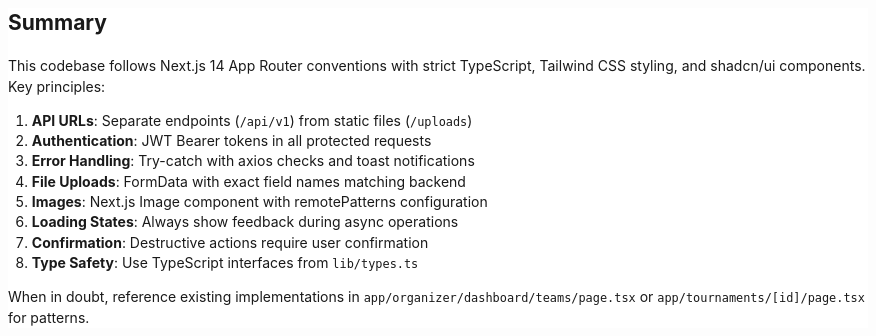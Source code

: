 
## Summary

This codebase follows Next.js 14 App Router conventions with strict TypeScript, Tailwind CSS styling, and shadcn/ui components. Key principles:

1. **API URLs**: Separate endpoints (`/api/v1`) from static files (`/uploads`)
2. **Authentication**: JWT Bearer tokens in all protected requests
3. **Error Handling**: Try-catch with axios checks and toast notifications
4. **File Uploads**: FormData with exact field names matching backend
5. **Images**: Next.js Image component with remotePatterns configuration
6. **Loading States**: Always show feedback during async operations
7. **Confirmation**: Destructive actions require user confirmation
8. **Type Safety**: Use TypeScript interfaces from `lib/types.ts`

When in doubt, reference existing implementations in `app/organizer/dashboard/teams/page.tsx` or `app/tournaments/[id]/page.tsx` for patterns.
